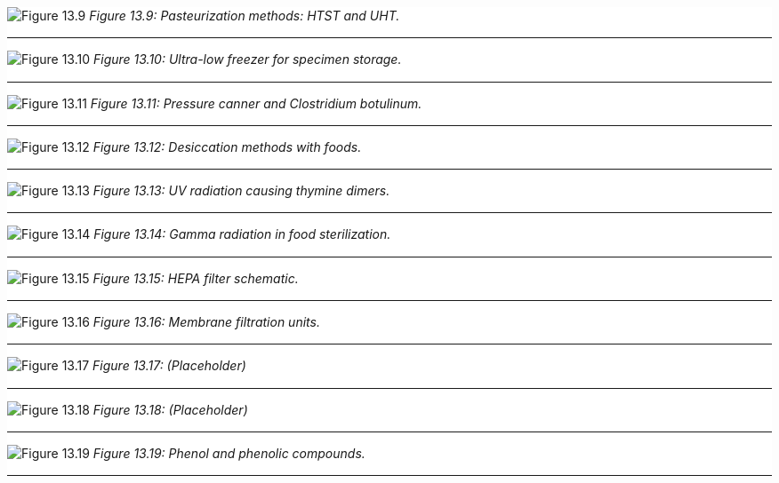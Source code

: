 ![Figure 13.9](figure-13-9.jpg)
*Figure 13.9: Pasteurization methods: HTST and UHT.*

---

![Figure 13.10](figure-13-10.jpg)
*Figure 13.10: Ultra-low freezer for specimen storage.*

---

![Figure 13.11](figure-13-11.jpg)
*Figure 13.11: Pressure canner and Clostridium botulinum.*

---

![Figure 13.12](figure-13-12.jpg)
*Figure 13.12: Desiccation methods with foods.*

---

![Figure 13.13](figure-13-13.jpg)
*Figure 13.13: UV radiation causing thymine dimers.*

---

![Figure 13.14](figure-13-14.jpg)
*Figure 13.14: Gamma radiation in food sterilization.*

---

![Figure 13.15](figure-13-15.jpg)
*Figure 13.15: HEPA filter schematic.*

---

![Figure 13.16](figure-13-16.jpg)
*Figure 13.16: Membrane filtration units.*

---

![Figure 13.17](figure-13-17.jpg)
*Figure 13.17: (Placeholder)*

---

![Figure 13.18](figure-13-18.jpg)
*Figure 13.18: (Placeholder)*

---

![Figure 13.19](figure-13-19.jpg)
*Figure 13.19: Phenol and phenolic compounds.*

---